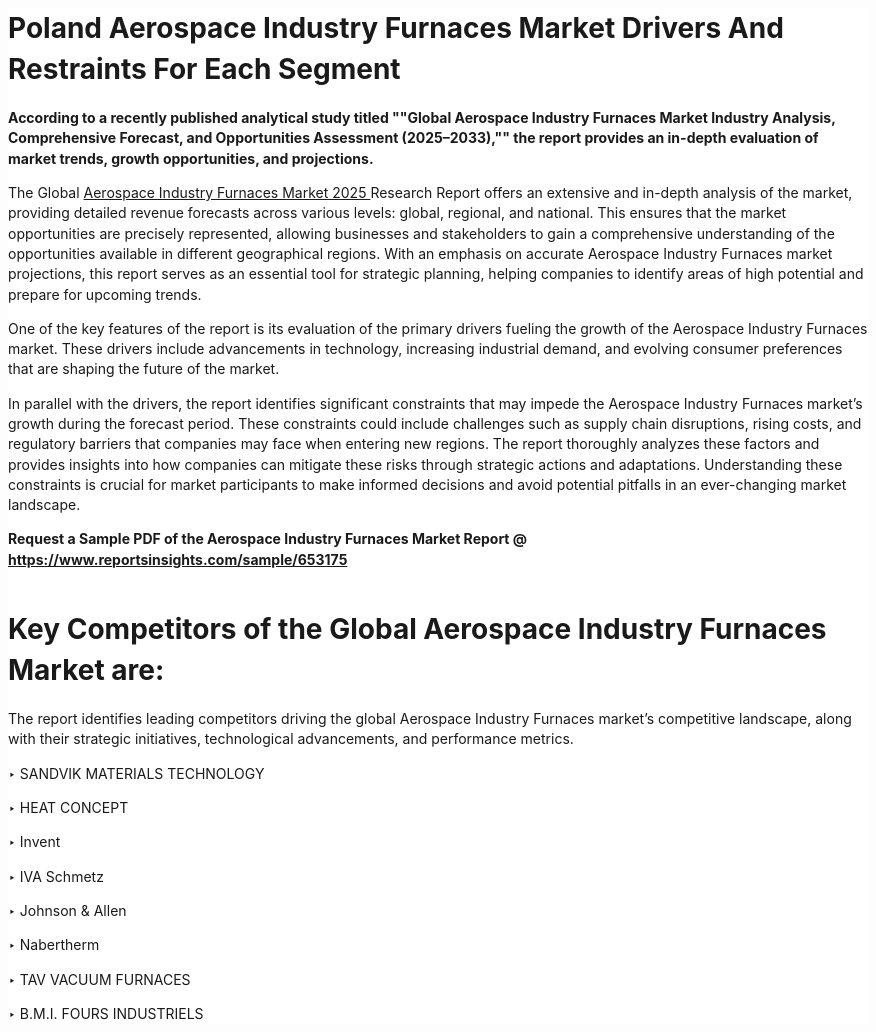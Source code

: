 # Poland Aerospace Industry Furnaces Market Drivers And Restraints For Each Segment

<strong>According to a recently published analytical study titled ""Global Aerospace Industry Furnaces Market Industry Analysis, Comprehensive Forecast, and Opportunities Assessment (2025–2033),"" the report provides an in-depth evaluation of market trends, growth opportunities, and projections.</strong>

The Global <a href=https://www.reportsinsights.com/sample/653175>Aerospace Industry Furnaces Market 2025 </a> Research Report offers an extensive and in-depth analysis of the market, providing detailed revenue forecasts across various levels: global, regional, and national. This ensures that the market opportunities are precisely represented, allowing businesses and stakeholders to gain a comprehensive understanding of the opportunities available in different geographical regions. With an emphasis on accurate Aerospace Industry Furnaces market projections, this report serves as an essential tool for strategic planning, helping companies to identify areas of high potential and prepare for upcoming trends.

One of the key features of the report is its evaluation of the primary drivers fueling the growth of the Aerospace Industry Furnaces market. These drivers include advancements in technology, increasing industrial demand, and evolving consumer preferences that are shaping the future of the market. 

In parallel with the drivers, the report identifies significant constraints that may impede the Aerospace Industry Furnaces market’s growth during the forecast period. These constraints could include challenges such as supply chain disruptions, rising costs, and regulatory barriers that companies may face when entering new regions. The report thoroughly analyzes these factors and provides insights into how companies can mitigate these risks through strategic actions and adaptations. Understanding these constraints is crucial for market participants to make informed decisions and avoid potential pitfalls in an ever-changing market landscape.

<strong>Request a Sample PDF of the Aerospace Industry Furnaces Market Report </strong><strong>@<a href=https://www.reportsinsights.com/sample/653175> https://www.reportsinsights.com/sample/653175</a></strong></font>

# <strong>Key Competitors of the Global Aerospace Industry Furnaces Market are:</strong>

The report identifies leading competitors driving the global Aerospace Industry Furnaces market’s competitive landscape, along with their strategic initiatives, technological advancements, and performance metrics.

‣ SANDVIK MATERIALS TECHNOLOGY

‣ HEAT CONCEPT

‣ Invent

‣ IVA Schmetz

‣ Johnson & Allen

‣ Nabertherm

‣ TAV VACUUM FURNACES

‣ B.M.I. FOURS INDUSTRIELS
